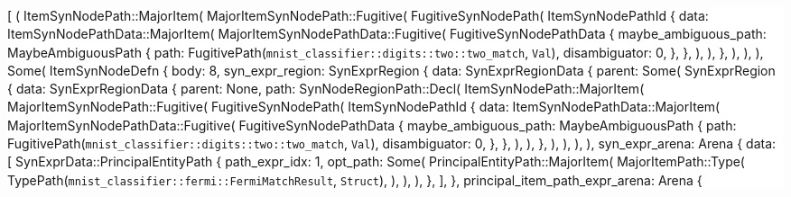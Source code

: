 [
    (
        ItemSynNodePath::MajorItem(
            MajorItemSynNodePath::Fugitive(
                FugitiveSynNodePath(
                    ItemSynNodePathId {
                        data: ItemSynNodePathData::MajorItem(
                            MajorItemSynNodePathData::Fugitive(
                                FugitiveSynNodePathData {
                                    maybe_ambiguous_path: MaybeAmbiguousPath {
                                        path: FugitivePath(`mnist_classifier::digits::two::two_match`, `Val`),
                                        disambiguator: 0,
                                    },
                                },
                            ),
                        ),
                    },
                ),
            ),
        ),
        Some(
            ItemSynNodeDefn {
                body: 8,
                syn_expr_region: SynExprRegion {
                    data: SynExprRegionData {
                        parent: Some(
                            SynExprRegion {
                                data: SynExprRegionData {
                                    parent: None,
                                    path: SynNodeRegionPath::Decl(
                                        ItemSynNodePath::MajorItem(
                                            MajorItemSynNodePath::Fugitive(
                                                FugitiveSynNodePath(
                                                    ItemSynNodePathId {
                                                        data: ItemSynNodePathData::MajorItem(
                                                            MajorItemSynNodePathData::Fugitive(
                                                                FugitiveSynNodePathData {
                                                                    maybe_ambiguous_path: MaybeAmbiguousPath {
                                                                        path: FugitivePath(`mnist_classifier::digits::two::two_match`, `Val`),
                                                                        disambiguator: 0,
                                                                    },
                                                                },
                                                            ),
                                                        ),
                                                    },
                                                ),
                                            ),
                                        ),
                                    ),
                                    syn_expr_arena: Arena {
                                        data: [
                                            SynExprData::PrincipalEntityPath {
                                                path_expr_idx: 1,
                                                opt_path: Some(
                                                    PrincipalEntityPath::MajorItem(
                                                        MajorItemPath::Type(
                                                            TypePath(`mnist_classifier::fermi::FermiMatchResult`, `Struct`),
                                                        ),
                                                    ),
                                                ),
                                            },
                                        ],
                                    },
                                    principal_item_path_expr_arena: Arena {